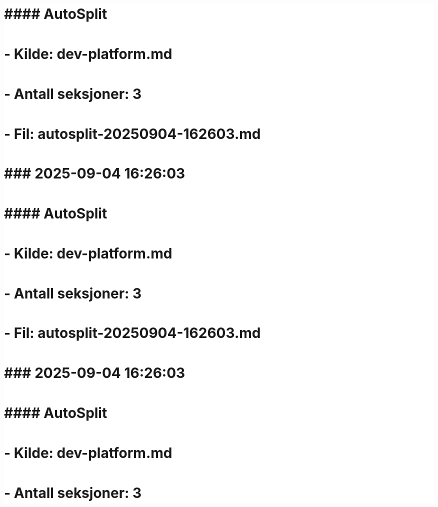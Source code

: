 # \#### AutoSplit

# \- Kilde: dev-platform.md

# \- Antall seksjoner: 3

# \- Fil: autosplit-20250904-162603.md

#

#

#

#

# \### 2025-09-04 16:26:03

# \#### AutoSplit

# \- Kilde: dev-platform.md

# \- Antall seksjoner: 3

# \- Fil: autosplit-20250904-162603.md

#

#

#

#

# \### 2025-09-04 16:26:03

# \#### AutoSplit

# \- Kilde: dev-platform.md

# \- Antall seksjoner: 3
